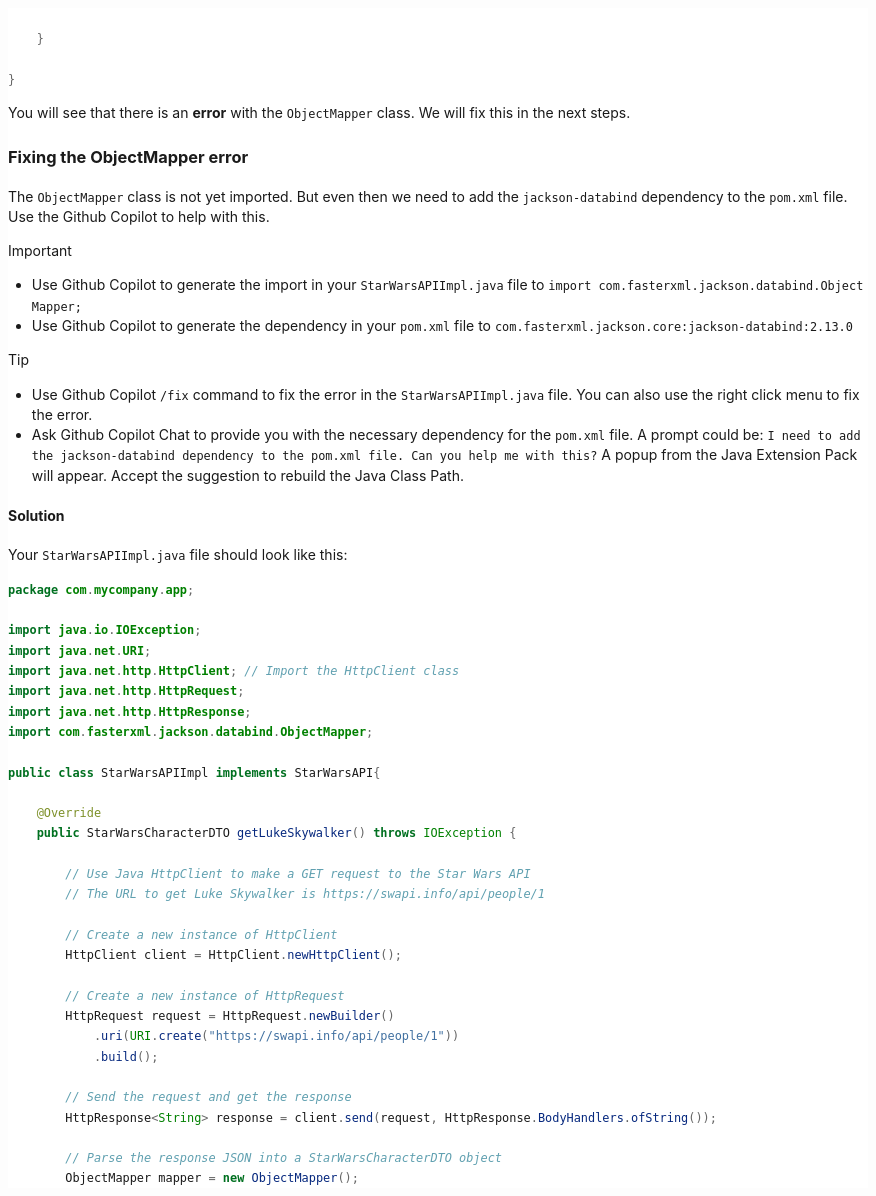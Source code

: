 ```java

    }  
  
}
```

You will see that there is an **error** with the `ObjectMapper` class. We will fix this in the next steps.

### Fixing the ObjectMapper error

The `ObjectMapper` class is not yet imported. But even then we need to add the `jackson-databind` dependency to the `pom.xml` file. Use the Github Copilot to help with this.

> [!IMPORTANT]
>
> - Use Github Copilot to generate the import in your `StarWarsAPIImpl.java` file to ``import com.fasterxml.jackson.databind.ObjectMapper;``
> - Use Github Copilot to generate the dependency in your `pom.xml` file to ``com.fasterxml.jackson.core:jackson-databind:2.13.0``

> [!TIP]
>
> - Use Github Copilot ``/fix`` command to fix the error in the `StarWarsAPIImpl.java` file. You can also use the right click menu to fix the error.
> - Ask Github Copilot Chat to provide you with the necessary dependency for the `pom.xml` file. A prompt could be: ``I need to add the jackson-databind dependency to the pom.xml file. Can you help me with this?``
>   A popup from the Java Extension Pack will appear. Accept the suggestion to rebuild the Java Class Path.

#### Solution

Your `StarWarsAPIImpl.java` file should look like this:

```java
package com.mycompany.app;

import java.io.IOException;
import java.net.URI;
import java.net.http.HttpClient; // Import the HttpClient class
import java.net.http.HttpRequest;
import java.net.http.HttpResponse;
import com.fasterxml.jackson.databind.ObjectMapper;

public class StarWarsAPIImpl implements StarWarsAPI{

    @Override
    public StarWarsCharacterDTO getLukeSkywalker() throws IOException {
   
        // Use Java HttpClient to make a GET request to the Star Wars API
        // The URL to get Luke Skywalker is https://swapi.info/api/people/1

        // Create a new instance of HttpClient
        HttpClient client = HttpClient.newHttpClient();

        // Create a new instance of HttpRequest
        HttpRequest request = HttpRequest.newBuilder()
            .uri(URI.create("https://swapi.info/api/people/1"))
            .build();

        // Send the request and get the response
        HttpResponse<String> response = client.send(request, HttpResponse.BodyHandlers.ofString());

        // Parse the response JSON into a StarWarsCharacterDTO object
        ObjectMapper mapper = new ObjectMapper();
```